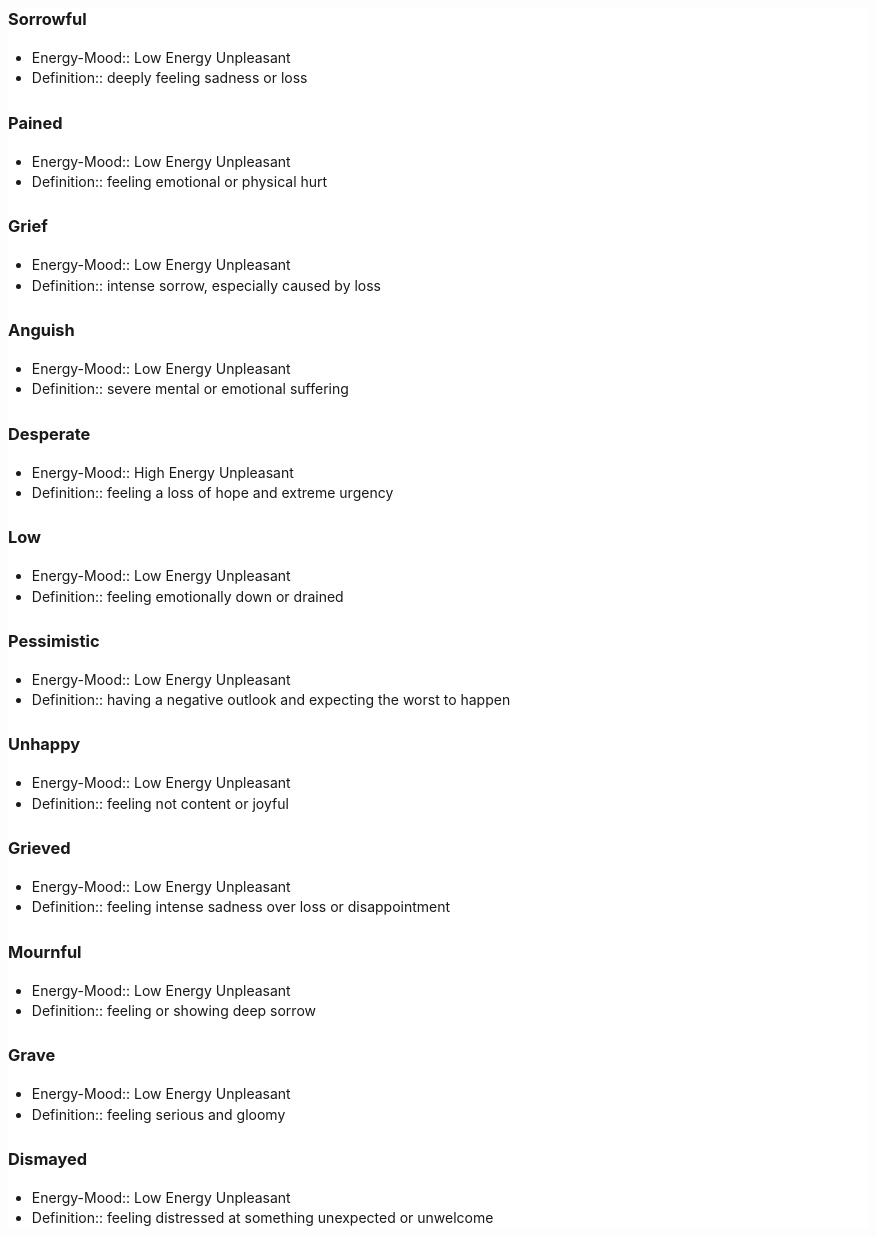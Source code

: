 ### Sorrowful
- Energy-Mood:: Low Energy Unpleasant
- Definition:: deeply feeling sadness or loss

### Pained
- Energy-Mood:: Low Energy Unpleasant
- Definition:: feeling emotional or physical hurt

### Grief
- Energy-Mood:: Low Energy Unpleasant
- Definition:: intense sorrow, especially caused by loss

### Anguish
- Energy-Mood:: Low Energy Unpleasant
- Definition:: severe mental or emotional suffering

### Desperate
- Energy-Mood:: High Energy Unpleasant
- Definition:: feeling a loss of hope and extreme urgency

### Low
- Energy-Mood:: Low Energy Unpleasant
- Definition:: feeling emotionally down or drained

### Pessimistic
- Energy-Mood:: Low Energy Unpleasant
- Definition:: having a negative outlook and expecting the worst to happen

### Unhappy
- Energy-Mood:: Low Energy Unpleasant
- Definition:: feeling not content or joyful

### Grieved
- Energy-Mood:: Low Energy Unpleasant
- Definition:: feeling intense sadness over loss or disappointment

### Mournful
- Energy-Mood:: Low Energy Unpleasant
- Definition:: feeling or showing deep sorrow

### Grave
- Energy-Mood:: Low Energy Unpleasant
- Definition:: feeling serious and gloomy

### Dismayed
- Energy-Mood:: Low Energy Unpleasant
- Definition:: feeling distressed at something unexpected or unwelcome
